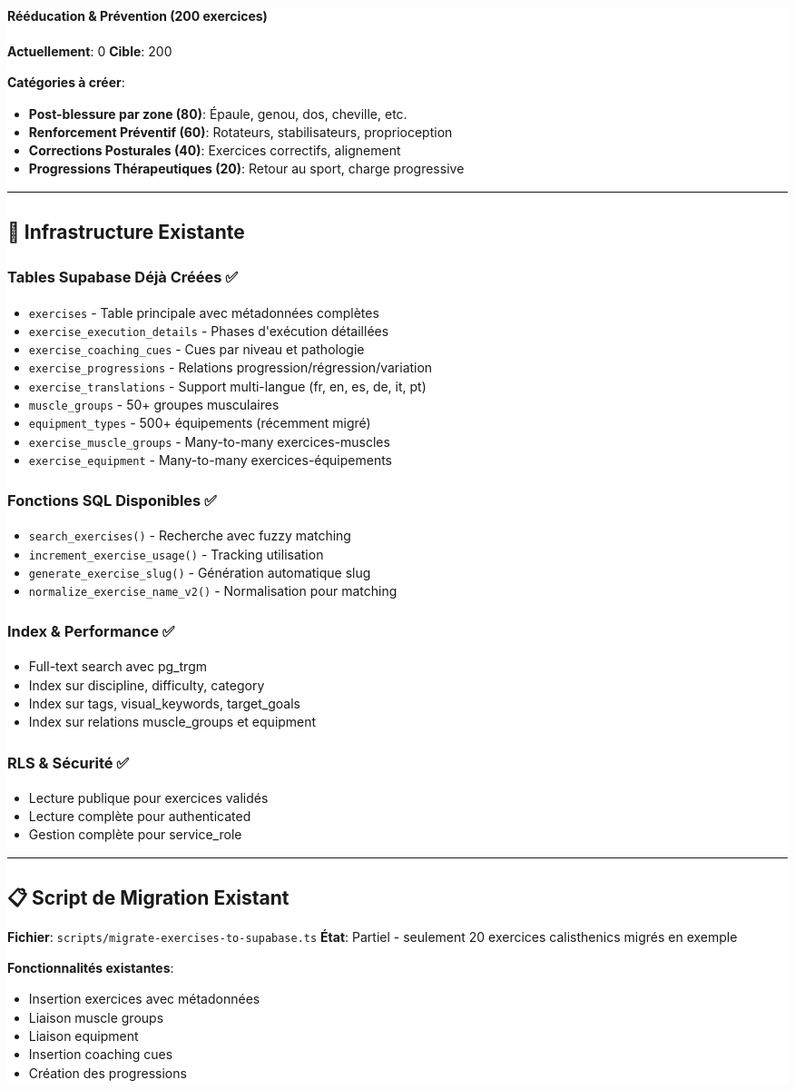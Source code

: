 #### Rééducation & Prévention (200 exercices)
**Actuellement**: 0
**Cible**: 200

**Catégories à créer**:
- **Post-blessure par zone (80)**: Épaule, genou, dos, cheville, etc.
- **Renforcement Préventif (60)**: Rotateurs, stabilisateurs, proprioception
- **Corrections Posturales (40)**: Exercices correctifs, alignement
- **Progressions Thérapeutiques (20)**: Retour au sport, charge progressive

---

## 🔧 Infrastructure Existante

### Tables Supabase Déjà Créées ✅
- `exercises` - Table principale avec métadonnées complètes
- `exercise_execution_details` - Phases d'exécution détaillées
- `exercise_coaching_cues` - Cues par niveau et pathologie
- `exercise_progressions` - Relations progression/régression/variation
- `exercise_translations` - Support multi-langue (fr, en, es, de, it, pt)
- `muscle_groups` - 50+ groupes musculaires
- `equipment_types` - 500+ équipements (récemment migré)
- `exercise_muscle_groups` - Many-to-many exercices-muscles
- `exercise_equipment` - Many-to-many exercices-équipements

### Fonctions SQL Disponibles ✅
- `search_exercises()` - Recherche avec fuzzy matching
- `increment_exercise_usage()` - Tracking utilisation
- `generate_exercise_slug()` - Génération automatique slug
- `normalize_exercise_name_v2()` - Normalisation pour matching

### Index & Performance ✅
- Full-text search avec pg_trgm
- Index sur discipline, difficulty, category
- Index sur tags, visual_keywords, target_goals
- Index sur relations muscle_groups et equipment

### RLS & Sécurité ✅
- Lecture publique pour exercices validés
- Lecture complète pour authenticated
- Gestion complète pour service_role

---

## 📋 Script de Migration Existant

**Fichier**: `scripts/migrate-exercises-to-supabase.ts`
**État**: Partiel - seulement 20 exercices calisthenics migrés en exemple

**Fonctionnalités existantes**:
- Insertion exercices avec métadonnées
- Liaison muscle groups
- Liaison equipment
- Insertion coaching cues
- Création des progressions
